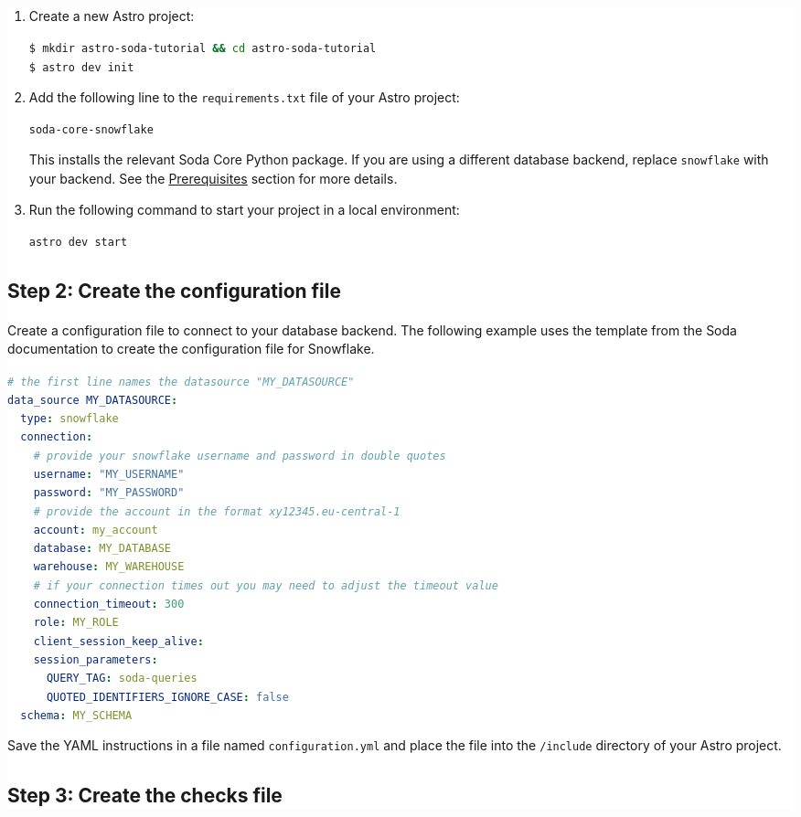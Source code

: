 1. Create a new Astro project:

    ```bash
    $ mkdir astro-soda-tutorial && cd astro-soda-tutorial
    $ astro dev init
    ```

2. Add the following line to the `requirements.txt` file of your Astro project:

    ```text
    soda-core-snowflake
    ```

    This installs the relevant Soda Core Python package. If you are using a different database backend, replace `snowflake` with your backend. See the [Prerequisites](#prerequisites) section for more details.

3. Run the following command to start your project in a local environment:

    ```bash
    astro dev start
    ```

## Step 2: Create the configuration file

Create a configuration file to connect to your database backend. The following example uses the template from the Soda documentation to create the configuration file for Snowflake.

```yaml
# the first line names the datasource "MY_DATASOURCE"
data_source MY_DATASOURCE:
  type: snowflake
  connection:
    # provide your snowflake username and password in double quotes
    username: "MY_USERNAME"
    password: "MY_PASSWORD"
    # provide the account in the format xy12345.eu-central-1
    account: my_account
    database: MY_DATABASE
    warehouse: MY_WAREHOUSE
    # if your connection times out you may need to adjust the timeout value
    connection_timeout: 300
    role: MY_ROLE
    client_session_keep_alive:
    session_parameters:
      QUERY_TAG: soda-queries
      QUOTED_IDENTIFIERS_IGNORE_CASE: false
  schema: MY_SCHEMA
```

Save the YAML instructions in a file named `configuration.yml` and place the file into the `/include` directory of your Astro project.

## Step 3: Create the checks file
